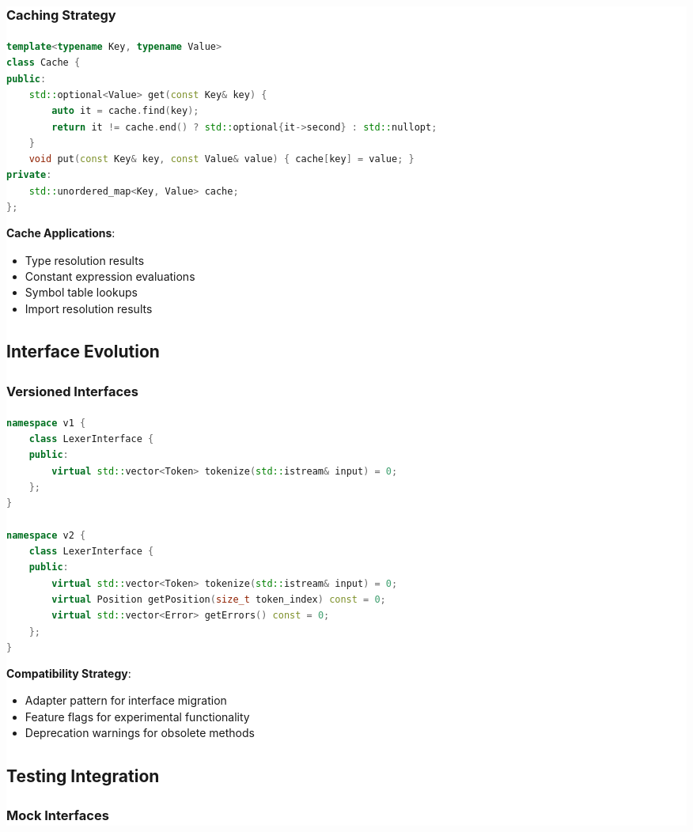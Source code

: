 ### Caching Strategy

```cpp
template<typename Key, typename Value>
class Cache {
public:
    std::optional<Value> get(const Key& key) {
        auto it = cache.find(key);
        return it != cache.end() ? std::optional{it->second} : std::nullopt;
    }
    void put(const Key& key, const Value& value) { cache[key] = value; }
private:
    std::unordered_map<Key, Value> cache;
};
```

**Cache Applications**:
- Type resolution results
- Constant expression evaluations
- Symbol table lookups
- Import resolution results

## Interface Evolution

### Versioned Interfaces

```cpp
namespace v1 {
    class LexerInterface {
    public:
        virtual std::vector<Token> tokenize(std::istream& input) = 0;
    };
}

namespace v2 {
    class LexerInterface {
    public:
        virtual std::vector<Token> tokenize(std::istream& input) = 0;
        virtual Position getPosition(size_t token_index) const = 0;
        virtual std::vector<Error> getErrors() const = 0;
    };
}
```

**Compatibility Strategy**:
- Adapter pattern for interface migration
- Feature flags for experimental functionality
- Deprecation warnings for obsolete methods

## Testing Integration

### Mock Interfaces

